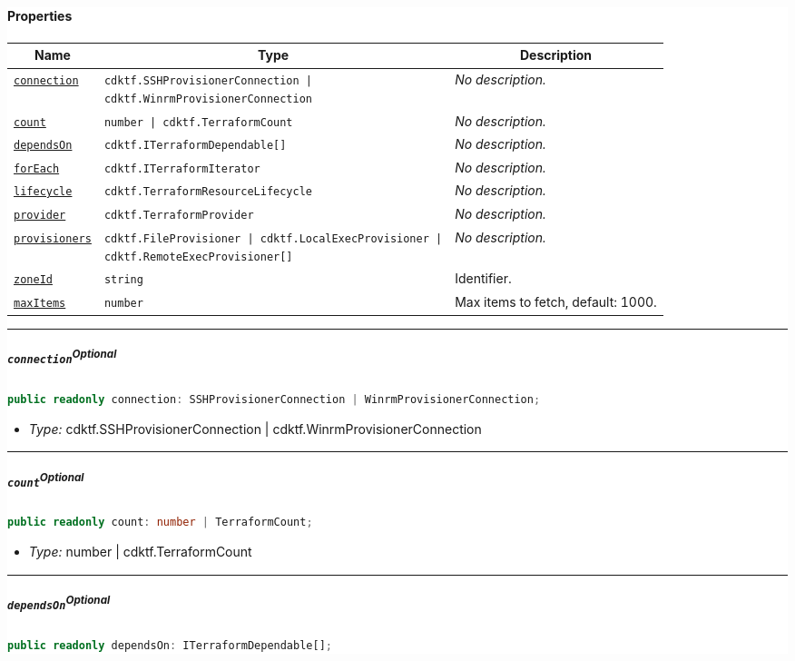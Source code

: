#### Properties <a name="Properties" id="Properties"></a>

| **Name** | **Type** | **Description** |
| --- | --- | --- |
| <code><a href="#@cdktf/provider-cloudflare.dataCloudflarePageShieldPolicies.DataCloudflarePageShieldPoliciesConfig.property.connection">connection</a></code> | <code>cdktf.SSHProvisionerConnection \| cdktf.WinrmProvisionerConnection</code> | *No description.* |
| <code><a href="#@cdktf/provider-cloudflare.dataCloudflarePageShieldPolicies.DataCloudflarePageShieldPoliciesConfig.property.count">count</a></code> | <code>number \| cdktf.TerraformCount</code> | *No description.* |
| <code><a href="#@cdktf/provider-cloudflare.dataCloudflarePageShieldPolicies.DataCloudflarePageShieldPoliciesConfig.property.dependsOn">dependsOn</a></code> | <code>cdktf.ITerraformDependable[]</code> | *No description.* |
| <code><a href="#@cdktf/provider-cloudflare.dataCloudflarePageShieldPolicies.DataCloudflarePageShieldPoliciesConfig.property.forEach">forEach</a></code> | <code>cdktf.ITerraformIterator</code> | *No description.* |
| <code><a href="#@cdktf/provider-cloudflare.dataCloudflarePageShieldPolicies.DataCloudflarePageShieldPoliciesConfig.property.lifecycle">lifecycle</a></code> | <code>cdktf.TerraformResourceLifecycle</code> | *No description.* |
| <code><a href="#@cdktf/provider-cloudflare.dataCloudflarePageShieldPolicies.DataCloudflarePageShieldPoliciesConfig.property.provider">provider</a></code> | <code>cdktf.TerraformProvider</code> | *No description.* |
| <code><a href="#@cdktf/provider-cloudflare.dataCloudflarePageShieldPolicies.DataCloudflarePageShieldPoliciesConfig.property.provisioners">provisioners</a></code> | <code>cdktf.FileProvisioner \| cdktf.LocalExecProvisioner \| cdktf.RemoteExecProvisioner[]</code> | *No description.* |
| <code><a href="#@cdktf/provider-cloudflare.dataCloudflarePageShieldPolicies.DataCloudflarePageShieldPoliciesConfig.property.zoneId">zoneId</a></code> | <code>string</code> | Identifier. |
| <code><a href="#@cdktf/provider-cloudflare.dataCloudflarePageShieldPolicies.DataCloudflarePageShieldPoliciesConfig.property.maxItems">maxItems</a></code> | <code>number</code> | Max items to fetch, default: 1000. |

---

##### `connection`<sup>Optional</sup> <a name="connection" id="@cdktf/provider-cloudflare.dataCloudflarePageShieldPolicies.DataCloudflarePageShieldPoliciesConfig.property.connection"></a>

```typescript
public readonly connection: SSHProvisionerConnection | WinrmProvisionerConnection;
```

- *Type:* cdktf.SSHProvisionerConnection | cdktf.WinrmProvisionerConnection

---

##### `count`<sup>Optional</sup> <a name="count" id="@cdktf/provider-cloudflare.dataCloudflarePageShieldPolicies.DataCloudflarePageShieldPoliciesConfig.property.count"></a>

```typescript
public readonly count: number | TerraformCount;
```

- *Type:* number | cdktf.TerraformCount

---

##### `dependsOn`<sup>Optional</sup> <a name="dependsOn" id="@cdktf/provider-cloudflare.dataCloudflarePageShieldPolicies.DataCloudflarePageShieldPoliciesConfig.property.dependsOn"></a>

```typescript
public readonly dependsOn: ITerraformDependable[];
```
